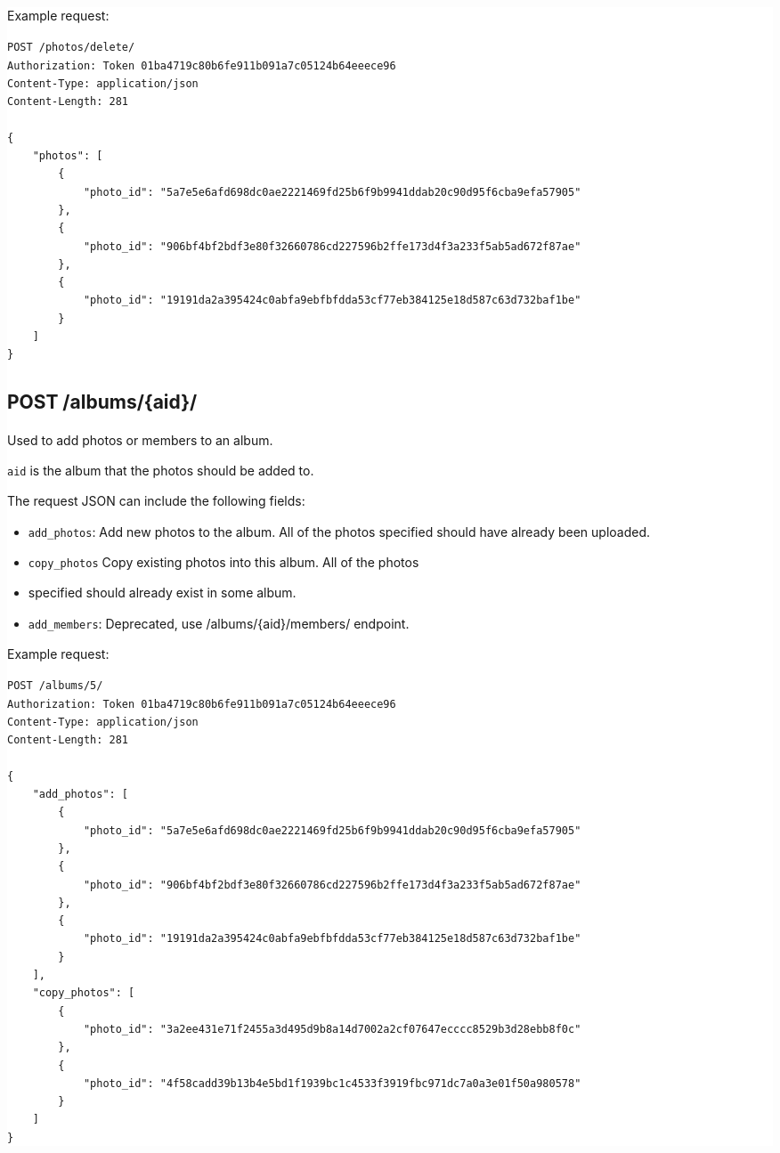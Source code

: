 Example request:

```
POST /photos/delete/
Authorization: Token 01ba4719c80b6fe911b091a7c05124b64eeece96
Content-Type: application/json
Content-Length: 281

{
    "photos": [
        {
            "photo_id": "5a7e5e6afd698dc0ae2221469fd25b6f9b9941ddab20c90d95f6cba9efa57905"
        },
        {
            "photo_id": "906bf4bf2bdf3e80f32660786cd227596b2ffe173d4f3a233f5ab5ad672f87ae"
        },
        {
            "photo_id": "19191da2a395424c0abfa9ebfbfdda53cf77eb384125e18d587c63d732baf1be"
        }
    ]
}
```

## POST /albums/{aid}/

Used to add photos or members to an album.

`aid` is the album that the photos should be added to.

The request JSON can include the following fields:

*   `add_photos`: Add new photos to the album. All of the photos specified
    should have already been uploaded.

*   `copy_photos` Copy existing photos into this album. All of the photos
*   specified should already exist in some album.

*   `add_members`: Deprecated, use /albums/{aid}/members/ endpoint.

Example request:

    POST /albums/5/
    Authorization: Token 01ba4719c80b6fe911b091a7c05124b64eeece96
    Content-Type: application/json
    Content-Length: 281

    {
        "add_photos": [
            {
                "photo_id": "5a7e5e6afd698dc0ae2221469fd25b6f9b9941ddab20c90d95f6cba9efa57905"
            },
            {
                "photo_id": "906bf4bf2bdf3e80f32660786cd227596b2ffe173d4f3a233f5ab5ad672f87ae"
            },
            {
                "photo_id": "19191da2a395424c0abfa9ebfbfdda53cf77eb384125e18d587c63d732baf1be"
            }
        ],
        "copy_photos": [
            {
                "photo_id": "3a2ee431e71f2455a3d495d9b8a14d7002a2cf07647ecccc8529b3d28ebb8f0c"
            },
            {
                "photo_id": "4f58cadd39b13b4e5bd1f1939bc1c4533f3919fbc971dc7a0a3e01f50a980578"
            }
        ]
    }
